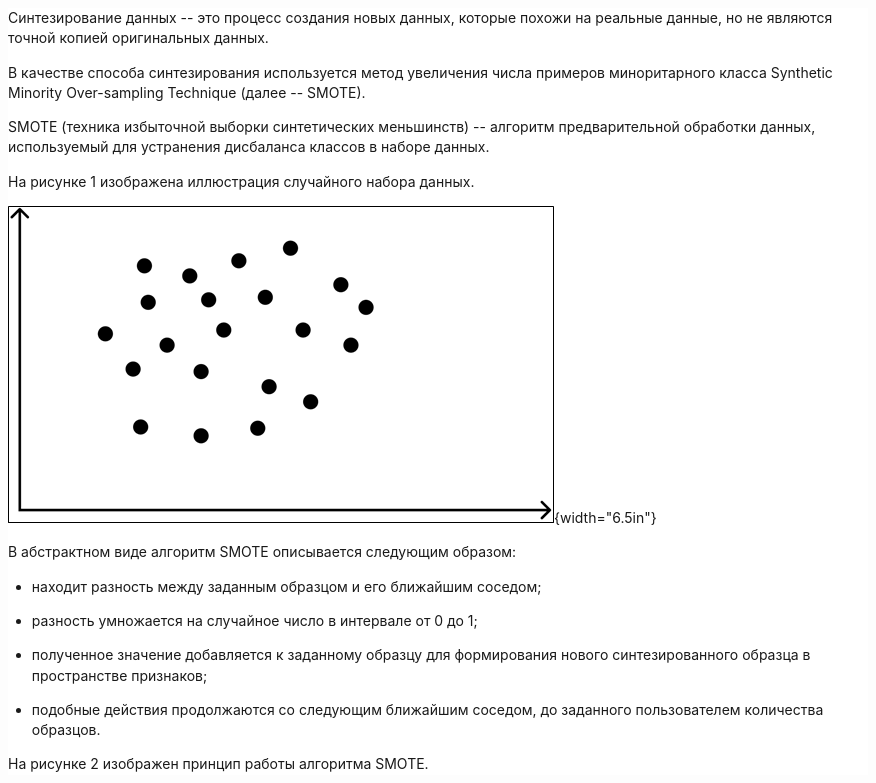 Синтезирование данных -- это процесс создания новых данных, которые
похожи на реальные данные, но не являются точной копией оригинальных
данных.

В качестве способа синтезирования используется метод увеличения числа
примеров миноритарного класса Synthetic Minority Over-sampling Technique
(далее -- SMOTE).

SMOTE (техника избыточной выборки синтетических меньшинств) -- алгоритм
предварительной обработки данных, используемый для устранения дисбаланса
классов в наборе данных.

На рисунке 1 изображена иллюстрация случайного набора данных.

![Рис. 1. Иллюстрация случайного набора данных](./img/SMOTE.png){width="6.5in"}

В абстрактном виде алгоритм SMOTE описывается следующим образом:

*   находит разность между заданным образцом и его ближайшим соседом;

*   разность умножается на случайное число в интервале от 0 до 1;

*   полученное значение добавляется к заданному образцу для формирования нового синтезированного образца в пространстве признаков;

*   подобные действия продолжаются со следующим ближайшим соседом, до заданного пользователем количества образцов.

На рисунке 2 изображен принцип работы алгоритма SMOTE.

